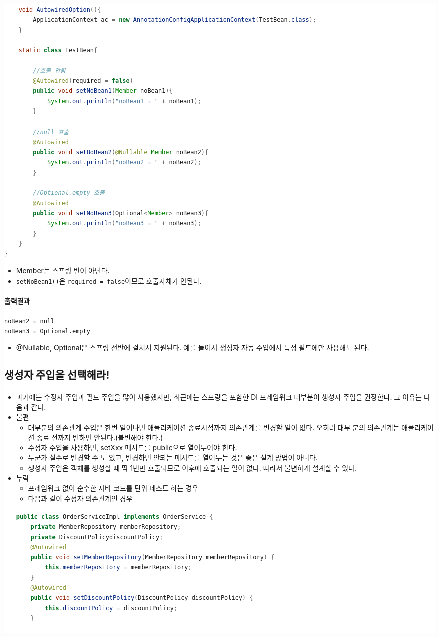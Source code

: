 ```java
    void AutowiredOption(){
        ApplicationContext ac = new AnnotationConfigApplicationContext(TestBean.class);
    }

    static class TestBean{

        //호출 안됨
        @Autowired(required = false)
        public void setNoBean1(Member noBean1){
            System.out.println("noBean1 = " + noBean1);
        }

        //null 호출
        @Autowired
        public void setBoBean2(@Nullable Member noBean2){
            System.out.println("noBean2 = " + noBean2);
        }

        //Optional.empty 호출
        @Autowired
        public void setNoBean3(Optional<Member> noBean3){
            System.out.println("noBean3 = " + noBean3);
        }
    }
}
```
- Member는 스프링 빈이 아닌다.
- `setNoBean1()`은 `required = false`이므로 호출자체가 안된다.

#### 출력결과
```
noBean2 = null
noBean3 = Optional.empty
```
- @Nullable, Optional은 스프링 전반에 걸쳐서 지원된다. 예를 들어서 생성자 자동 주입에서 특정 필드에만 사용해도 된다.

## 생성자 주입을 선택해라!
- 과거에는 수정자 주입과 필드 주입을 많이 사용했지만, 최근에는 스프링을 포함한 DI 프레임워크 대부분이 생성자 주입을 권장한다. 그 이유는 다음과 같다.
- 불편
    - 대부분의 의존관계 주입은 한번 일어나면 애플리케이션 종료시점까지 의존관계를 변경할 일이 없다. 오히려 대부 분의 의존관계는 애플리케이션 종료 전까지 변하면 안된다.(불변해야 한다.)
    -  수정자 주입을 사용하면, setXxx 메서드를 public으로 열어두어야 한다.
    -  누군가 실수로 변경할 수 도 있고, 변경하면 안되는 메서드를 열어두는 것은 좋은 설계 방법이 아니다.
    -  생성자 주입은 객체를 생성할 때 딱 1번만 호출되므로 이후에 호출되는 일이 없다. 따라서 불변하게 설계할 수 있다.
 -  누락
    -  프레임워크 없이 순수한 자바 코드를 단위 테스트 하는 경우
    -  다음과 같이 수정자 의존관계인 경우
    ```java
    public class OrderServiceImpl implements OrderService {
        private MemberRepository memberRepository;
        private DiscountPolicydiscountPolicy;
        @Autowired 
        public void setMemberRepository(MemberRepository memberRepository) { 
            this.memberRepository = memberRepository;
        } 
        @Autowired 
        public void setDiscountPolicy(DiscountPolicy discountPolicy) { 
            this.discountPolicy = discountPolicy;
        } 
        
